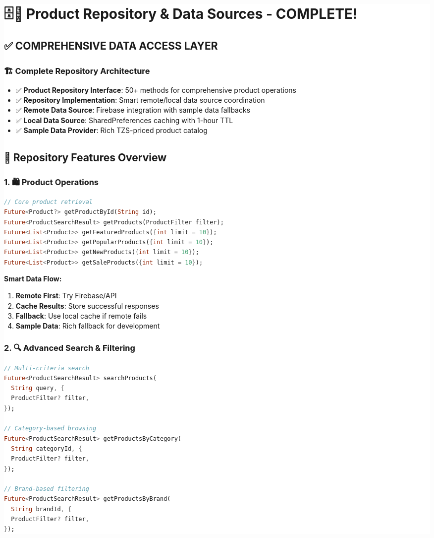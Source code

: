 # 🗄️🔄 Product Repository & Data Sources - COMPLETE!

## ✅ **COMPREHENSIVE DATA ACCESS LAYER**

### 🏗️ **Complete Repository Architecture**
- ✅ **Product Repository Interface**: 50+ methods for comprehensive product operations
- ✅ **Repository Implementation**: Smart remote/local data source coordination
- ✅ **Remote Data Source**: Firebase integration with sample data fallbacks
- ✅ **Local Data Source**: SharedPreferences caching with 1-hour TTL
- ✅ **Sample Data Provider**: Rich TZS-priced product catalog

## 🎯 **Repository Features Overview**

### **1. 🛍️ Product Operations**
```dart
// Core product retrieval
Future<Product?> getProductById(String id);
Future<ProductSearchResult> getProducts(ProductFilter filter);
Future<List<Product>> getFeaturedProducts({int limit = 10});
Future<List<Product>> getPopularProducts({int limit = 10});
Future<List<Product>> getNewProducts({int limit = 10});
Future<List<Product>> getSaleProducts({int limit = 10});
```

**Smart Data Flow:**
1. **Remote First**: Try Firebase/API
2. **Cache Results**: Store successful responses
3. **Fallback**: Use local cache if remote fails
4. **Sample Data**: Rich fallback for development

### **2. 🔍 Advanced Search & Filtering**
```dart
// Multi-criteria search
Future<ProductSearchResult> searchProducts(
  String query, {
  ProductFilter? filter,
});

// Category-based browsing
Future<ProductSearchResult> getProductsByCategory(
  String categoryId, {
  ProductFilter? filter,
});

// Brand-based filtering
Future<ProductSearchResult> getProductsByBrand(
  String brandId, {
  ProductFilter? filter,
});
```
